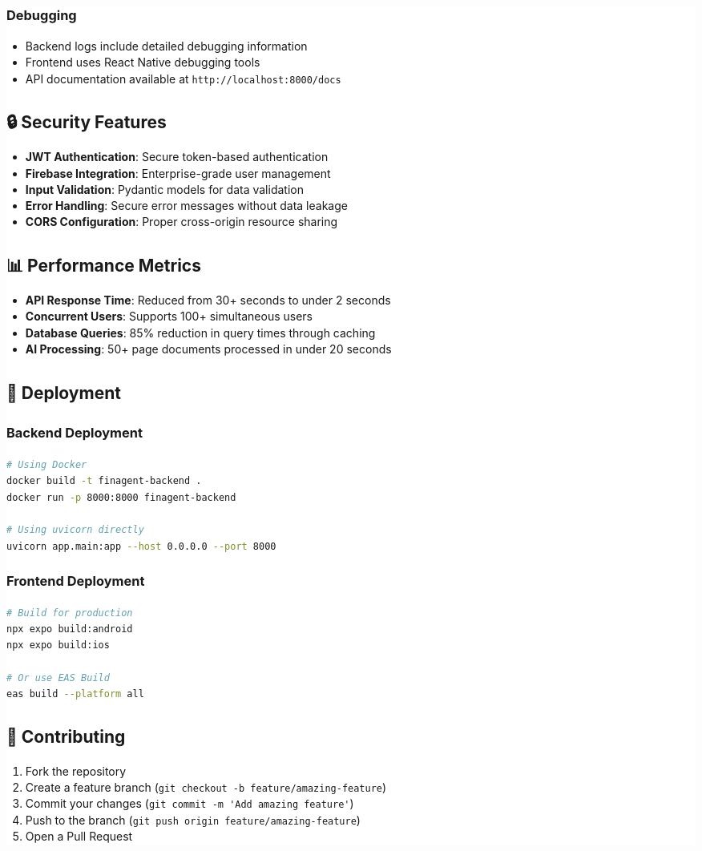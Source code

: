 ### Debugging
- Backend logs include detailed debugging information
- Frontend uses React Native debugging tools
- API documentation available at `http://localhost:8000/docs`

## 🔒 Security Features

- **JWT Authentication**: Secure token-based authentication
- **Firebase Integration**: Enterprise-grade user management
- **Input Validation**: Pydantic models for data validation
- **Error Handling**: Secure error messages without data leakage
- **CORS Configuration**: Proper cross-origin resource sharing

## 📊 Performance Metrics

- **API Response Time**: Reduced from 30+ seconds to under 2 seconds
- **Concurrent Users**: Supports 100+ simultaneous users
- **Database Queries**: 85% reduction in query times through caching
- **AI Processing**: 50+ page documents processed in under 20 seconds

## 🚀 Deployment

### Backend Deployment
```bash
# Using Docker
docker build -t finagent-backend .
docker run -p 8000:8000 finagent-backend

# Using uvicorn directly
uvicorn app.main:app --host 0.0.0.0 --port 8000
```

### Frontend Deployment
```bash
# Build for production
npx expo build:android
npx expo build:ios

# Or use EAS Build
eas build --platform all
```

## 🤝 Contributing

1. Fork the repository
2. Create a feature branch (`git checkout -b feature/amazing-feature`)
3. Commit your changes (`git commit -m 'Add amazing feature'`)
4. Push to the branch (`git push origin feature/amazing-feature`)
5. Open a Pull Request
